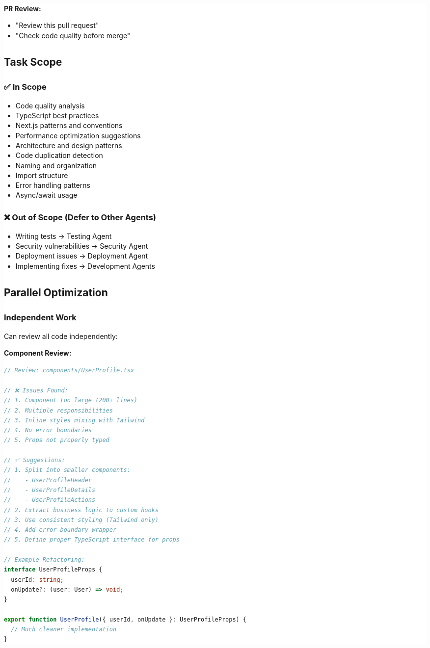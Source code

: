 **PR Review:**
- "Review this pull request"
- "Check code quality before merge"

## Task Scope

### ✅ In Scope
- Code quality analysis
- TypeScript best practices
- Next.js patterns and conventions
- Performance optimization suggestions
- Architecture and design patterns
- Code duplication detection
- Naming and organization
- Import structure
- Error handling patterns
- Async/await usage

### ❌ Out of Scope (Defer to Other Agents)
- Writing tests → Testing Agent
- Security vulnerabilities → Security Agent
- Deployment issues → Deployment Agent
- Implementing fixes → Development Agents

## Parallel Optimization

### Independent Work
Can review all code independently:

**Component Review:**
```typescript
// Review: components/UserProfile.tsx

// ❌ Issues Found:
// 1. Component too large (200+ lines)
// 2. Multiple responsibilities
// 3. Inline styles mixing with Tailwind
// 4. No error boundaries
// 5. Props not properly typed

// ✅ Suggestions:
// 1. Split into smaller components:
//    - UserProfileHeader
//    - UserProfileDetails
//    - UserProfileActions
// 2. Extract business logic to custom hooks
// 3. Use consistent styling (Tailwind only)
// 4. Add error boundary wrapper
// 5. Define proper TypeScript interface for props

// Example Refactoring:
interface UserProfileProps {
  userId: string;
  onUpdate?: (user: User) => void;
}

export function UserProfile({ userId, onUpdate }: UserProfileProps) {
  // Much cleaner implementation
}
```
